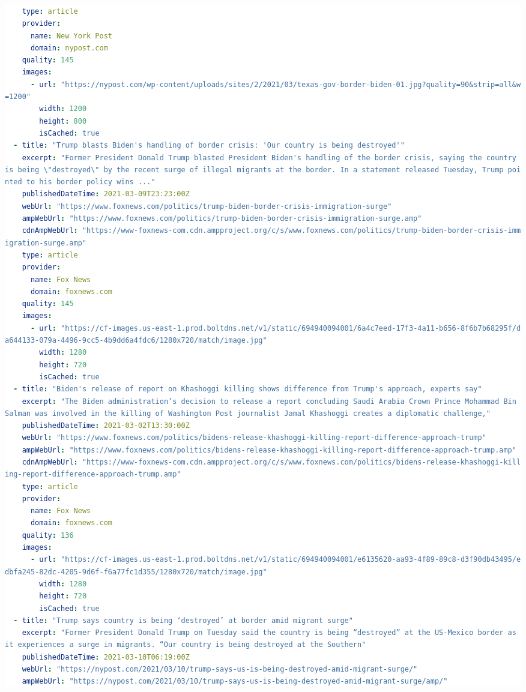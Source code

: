 ```yaml
    type: article
    provider:
      name: New York Post
      domain: nypost.com
    quality: 145
    images:
      - url: "https://nypost.com/wp-content/uploads/sites/2/2021/03/texas-gov-border-biden-01.jpg?quality=90&strip=all&w=1200"
        width: 1200
        height: 800
        isCached: true
  - title: "Trump blasts Biden's handling of border crisis: 'Our country is being destroyed'"
    excerpt: "Former President Donald Trump blasted President Biden's handling of the border crisis, saying the country is being \"destroyed\" by the recent surge of illegal migrants at the border. In a statement released Tuesday, Trump pointed to his border policy wins ..."
    publishedDateTime: 2021-03-09T23:23:00Z
    webUrl: "https://www.foxnews.com/politics/trump-biden-border-crisis-immigration-surge"
    ampWebUrl: "https://www.foxnews.com/politics/trump-biden-border-crisis-immigration-surge.amp"
    cdnAmpWebUrl: "https://www-foxnews-com.cdn.ampproject.org/c/s/www.foxnews.com/politics/trump-biden-border-crisis-immigration-surge.amp"
    type: article
    provider:
      name: Fox News
      domain: foxnews.com
    quality: 145
    images:
      - url: "https://cf-images.us-east-1.prod.boltdns.net/v1/static/694940094001/6a4c7eed-17f3-4a11-b656-8f6b7b68295f/da644133-079a-4496-9cc5-4b9dd6a4fdc6/1280x720/match/image.jpg"
        width: 1280
        height: 720
        isCached: true
  - title: "Biden's release of report on Khashoggi killing shows difference from Trump's approach, experts say"
    excerpt: "The Biden administration’s decision to release a report concluding Saudi Arabia Crown Prince Mohammad Bin Salman was involved in the killing of Washington Post journalist Jamal Khashoggi creates a diplomatic challenge,"
    publishedDateTime: 2021-03-02T13:30:00Z
    webUrl: "https://www.foxnews.com/politics/bidens-release-khashoggi-killing-report-difference-approach-trump"
    ampWebUrl: "https://www.foxnews.com/politics/bidens-release-khashoggi-killing-report-difference-approach-trump.amp"
    cdnAmpWebUrl: "https://www-foxnews-com.cdn.ampproject.org/c/s/www.foxnews.com/politics/bidens-release-khashoggi-killing-report-difference-approach-trump.amp"
    type: article
    provider:
      name: Fox News
      domain: foxnews.com
    quality: 136
    images:
      - url: "https://cf-images.us-east-1.prod.boltdns.net/v1/static/694940094001/e6135620-aa93-4f89-89c8-d3f90db43495/edbfa245-82dc-4205-9d6f-f6a77fc1d355/1280x720/match/image.jpg"
        width: 1280
        height: 720
        isCached: true
  - title: "Trump says country is being ‘destroyed’ at border amid migrant surge"
    excerpt: "Former President Donald Trump on Tuesday said the country is being “destroyed” at the US-Mexico border as it experiences a surge in migrants. “Our country is being destroyed at the Southern"
    publishedDateTime: 2021-03-10T06:19:00Z
    webUrl: "https://nypost.com/2021/03/10/trump-says-us-is-being-destroyed-amid-migrant-surge/"
    ampWebUrl: "https://nypost.com/2021/03/10/trump-says-us-is-being-destroyed-amid-migrant-surge/amp/"
```
